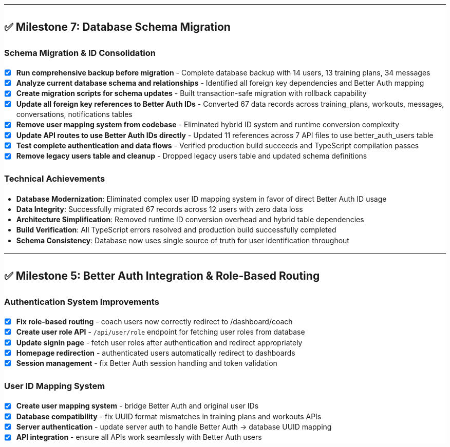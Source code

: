 
---

## ✅ Milestone 7: Database Schema Migration

### Schema Migration & ID Consolidation
- [x] **Run comprehensive backup before migration** - Complete database backup with 14 users, 13 training plans, 34 messages
- [x] **Analyze current database schema and relationships** - Identified all foreign key dependencies and Better Auth mapping
- [x] **Create migration scripts for schema updates** - Built transaction-safe migration with rollback capability
- [x] **Update all foreign key references to Better Auth IDs** - Converted 67 data records across training_plans, workouts, messages, conversations, notifications tables
- [x] **Remove user mapping system from codebase** - Eliminated hybrid ID system and runtime conversion complexity
- [x] **Update API routes to use Better Auth IDs directly** - Updated 11 references across 7 API files to use better_auth_users table
- [x] **Test complete authentication and data flows** - Verified production build succeeds and TypeScript compilation passes
- [x] **Remove legacy users table and cleanup** - Dropped legacy users table and updated schema definitions

### Technical Achievements
- **Database Modernization**: Eliminated complex user ID mapping system in favor of direct Better Auth ID usage
- **Data Integrity**: Successfully migrated 67 records across 12 users with zero data loss
- **Architecture Simplification**: Removed runtime ID conversion overhead and hybrid table dependencies
- **Build Verification**: All TypeScript errors resolved and production build successfully completed
- **Schema Consistency**: Database now uses single source of truth for user identification throughout

---

## ✅ Milestone 5: Better Auth Integration & Role-Based Routing

### Authentication System Improvements
- [x] **Fix role-based routing** - coach users now correctly redirect to /dashboard/coach
- [x] **Create user role API** - `/api/user/role` endpoint for fetching user roles from database
- [x] **Update signin page** - fetch user roles after authentication and redirect appropriately
- [x] **Homepage redirection** - authenticated users automatically redirect to dashboards
- [x] **Session management** - fix Better Auth session handling and token validation

### User ID Mapping System
- [x] **Create user mapping system** - bridge Better Auth and original user IDs
- [x] **Database compatibility** - fix UUID format mismatches in training plans and workouts APIs
- [x] **Server authentication** - update server auth to handle Better Auth → database UUID mapping
- [x] **API integration** - ensure all APIs work seamlessly with Better Auth users
